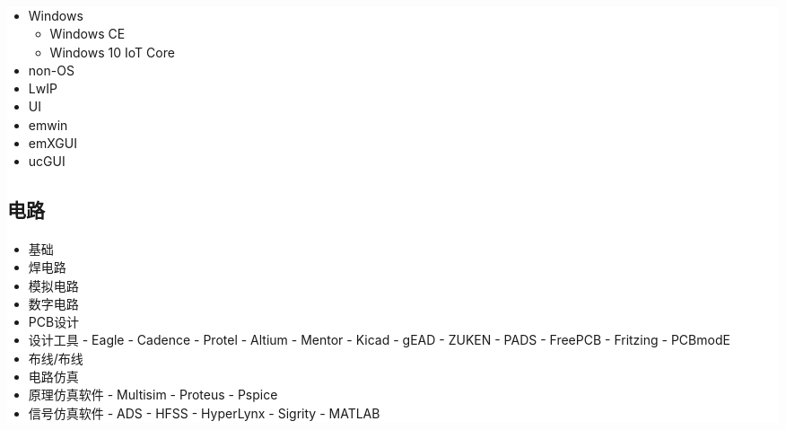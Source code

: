  - Windows
   - Windows CE
   - Windows 10 IoT Core
- non-OS
 - LwIP
- UI
 - emwin
 - emXGUI
 - ucGUI

## 电路
- 基础
 - 焊电路
 - 模拟电路
 - 数字电路
- PCB设计
 - 设计工具
	   - Eagle
	   - Cadence
	   - Protel
	   - Altium
	   - Mentor
	   - Kicad
	   - gEAD
	   - ZUKEN
	   - PADS
	   - FreePCB
	   - Fritzing
	   - PCBmodE
 - 布线/布线
- 电路仿真
 - 原理仿真软件
	   - Multisim
	   - Proteus
	   - Pspice
 - 信号仿真软件
	   - ADS
	   - HFSS
	   - HyperLynx
	   - Sigrity
	   - MATLAB








